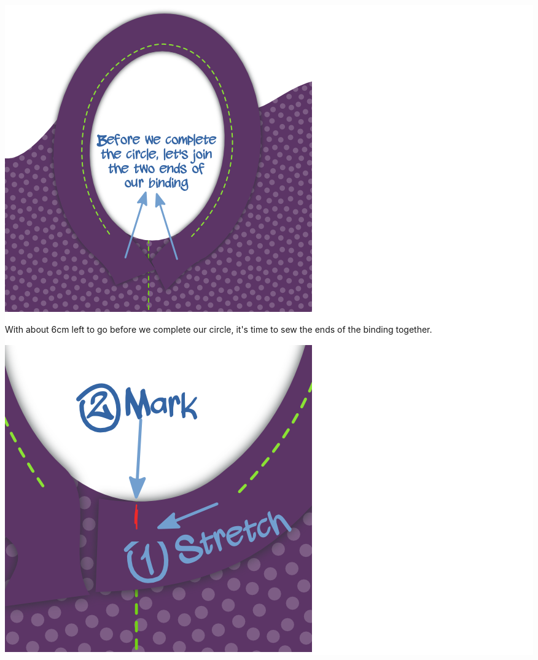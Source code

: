 ![Joining the binding ends](step03e.png)

With about 6cm left to go before we complete our circle, it's time to sew the ends of the binding together.

![Mark binding ends](step03f.png)
